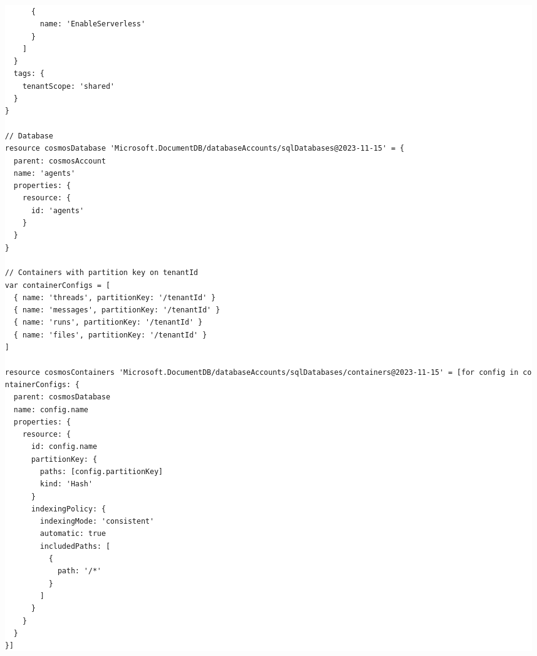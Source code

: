 ```bicep
      {
        name: 'EnableServerless'
      }
    ]
  }
  tags: {
    tenantScope: 'shared'
  }
}

// Database
resource cosmosDatabase 'Microsoft.DocumentDB/databaseAccounts/sqlDatabases@2023-11-15' = {
  parent: cosmosAccount
  name: 'agents'
  properties: {
    resource: {
      id: 'agents'
    }
  }
}

// Containers with partition key on tenantId
var containerConfigs = [
  { name: 'threads', partitionKey: '/tenantId' }
  { name: 'messages', partitionKey: '/tenantId' }
  { name: 'runs', partitionKey: '/tenantId' }
  { name: 'files', partitionKey: '/tenantId' }
]

resource cosmosContainers 'Microsoft.DocumentDB/databaseAccounts/sqlDatabases/containers@2023-11-15' = [for config in containerConfigs: {
  parent: cosmosDatabase
  name: config.name
  properties: {
    resource: {
      id: config.name
      partitionKey: {
        paths: [config.partitionKey]
        kind: 'Hash'
      }
      indexingPolicy: {
        indexingMode: 'consistent'
        automatic: true
        includedPaths: [
          {
            path: '/*'
          }
        ]
      }
    }
  }
}]
```
